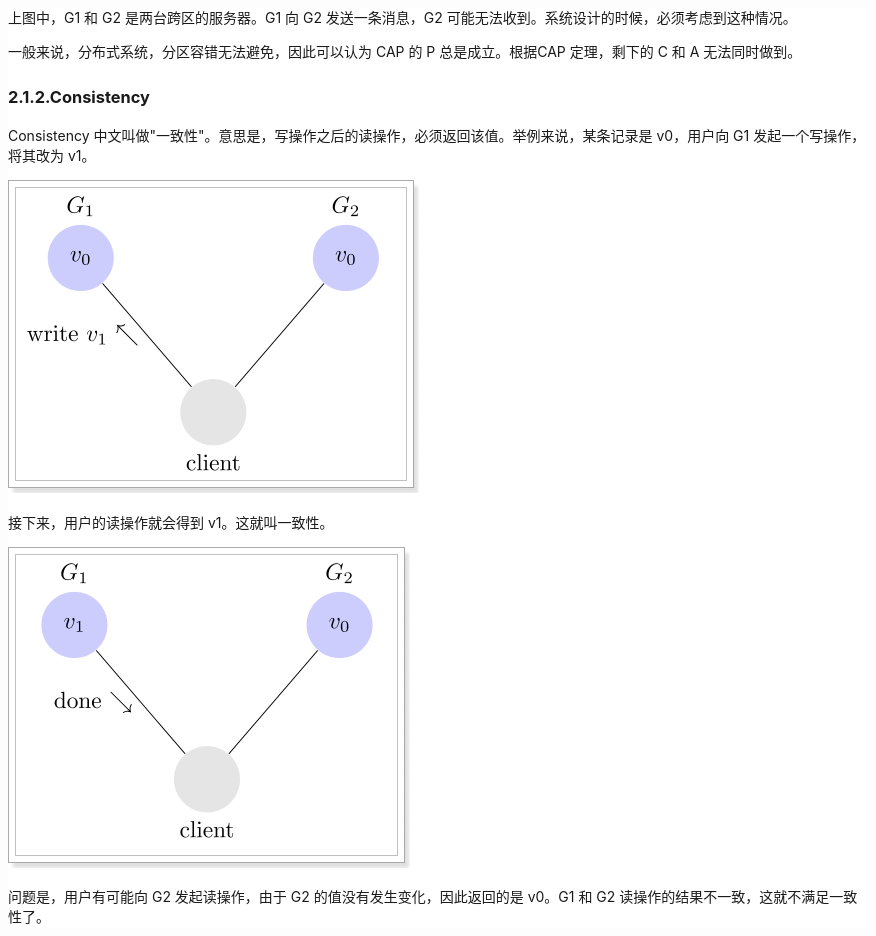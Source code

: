 上图中，G1 和 G2 是两台跨区的服务器。G1 向 G2 发送一条消息，G2 可能无法收到。系统设计的时候，必须考虑到这种情况。

一般来说，分布式系统，分区容错无法避免，因此可以认为 CAP 的 P 总是成立。根据CAP 定理，剩下的 C 和 A 无法同时做到。

### 2.1.2.Consistency

Consistency 中文叫做"一致性"。意思是，写操作之后的读操作，必须返回该值。举例来说，某条记录是 v0，用户向 G1 发起一个写操作，将其改为 v1。


![image-20200304210414309](assets/image-20200304210414309.png) 

接下来，用户的读操作就会得到 v1。这就叫一致性。


![image-20200304210506575](assets/image-20200304210506575.png) 

问题是，用户有可能向 G2 发起读操作，由于 G2 的值没有发生变化，因此返回的是 v0。G1 和 G2 读操作的结果不一致，这就不满足一致性了。

